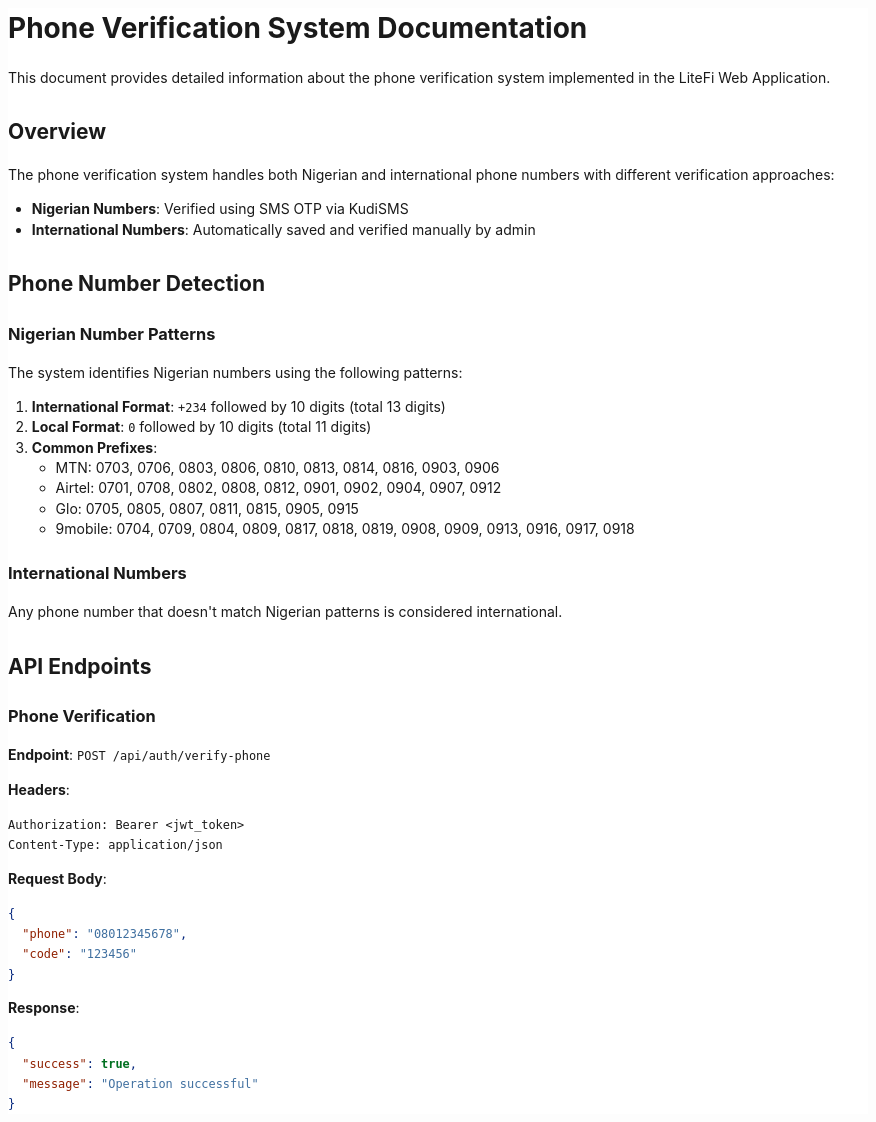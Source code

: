 # Phone Verification System Documentation

This document provides detailed information about the phone verification system implemented in the LiteFi Web Application.

## Overview

The phone verification system handles both Nigerian and international phone numbers with different verification approaches:

- **Nigerian Numbers**: Verified using SMS OTP via KudiSMS
- **International Numbers**: Automatically saved and verified manually by admin

## Phone Number Detection

### Nigerian Number Patterns

The system identifies Nigerian numbers using the following patterns:

1. **International Format**: `+234` followed by 10 digits (total 13 digits)
2. **Local Format**: `0` followed by 10 digits (total 11 digits)
3. **Common Prefixes**: 
   - MTN: 0703, 0706, 0803, 0806, 0810, 0813, 0814, 0816, 0903, 0906
   - Airtel: 0701, 0708, 0802, 0808, 0812, 0901, 0902, 0904, 0907, 0912
   - Glo: 0705, 0805, 0807, 0811, 0815, 0905, 0915
   - 9mobile: 0704, 0709, 0804, 0809, 0817, 0818, 0819, 0908, 0909, 0913, 0916, 0917, 0918

### International Numbers

Any phone number that doesn't match Nigerian patterns is considered international.

## API Endpoints

### Phone Verification

**Endpoint**: `POST /api/auth/verify-phone`

**Headers**:
```
Authorization: Bearer <jwt_token>
Content-Type: application/json
```

**Request Body**:
```json
{
  "phone": "08012345678",
  "code": "123456"
}
```

**Response**:
```json
{
  "success": true,
  "message": "Operation successful"
}
```
